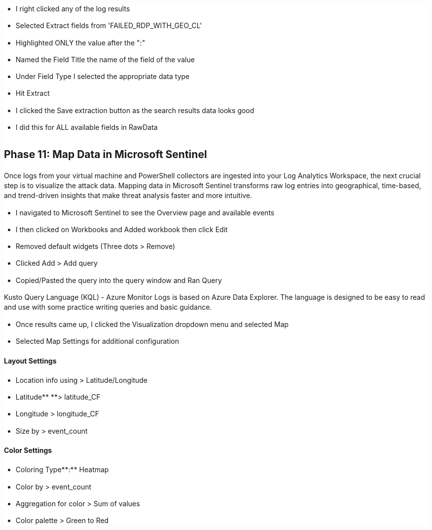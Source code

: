 - I right clicked any of the log results

- Selected Extract fields from 'FAILED_RDP_WITH_GEO_CL'

- Highlighted ONLY the value after the ":"

- Named the Field Title the name of the field of the value

- Under Field Type I selected the appropriate data type

- Hit Extract

- I clicked the Save extraction button as the search results data looks good

- I did this for ALL available fields in RawData

## **Phase 11: Map Data in Microsoft Sentinel**

Once logs from your virtual machine and PowerShell collectors are ingested into your Log Analytics Workspace, the next crucial step is to visualize the attack data. Mapping data in Microsoft Sentinel transforms raw log entries into geographical, time-based, and trend-driven insights that make threat analysis faster and more intuitive.

- I navigated to Microsoft Sentinel to see the Overview page and available events

- I then clicked on Workbooks and Added workbook then click Edit

- Removed default widgets (Three dots \> Remove)

- Clicked Add \> Add query

- Copied/Pasted the query into the query window and Ran Query

Kusto Query Language (KQL) - Azure Monitor Logs is based on Azure Data Explorer. The language is designed to be easy to read and use with some practice writing queries and basic guidance.

- Once results came up, I clicked the Visualization dropdown menu and selected Map

- Selected Map Settings for additional configuration

#### 

#### Layout Settings

- Location info using \> Latitude/Longitude

- Latitude** **\> latitude_CF

- Longitude \> longitude_CF

- Size by \> event_count

#### Color Settings

- Coloring Type**:** Heatmap

- Color by \> event_count

- Aggregation for color \> Sum of values

- Color palette \> Green to Red

